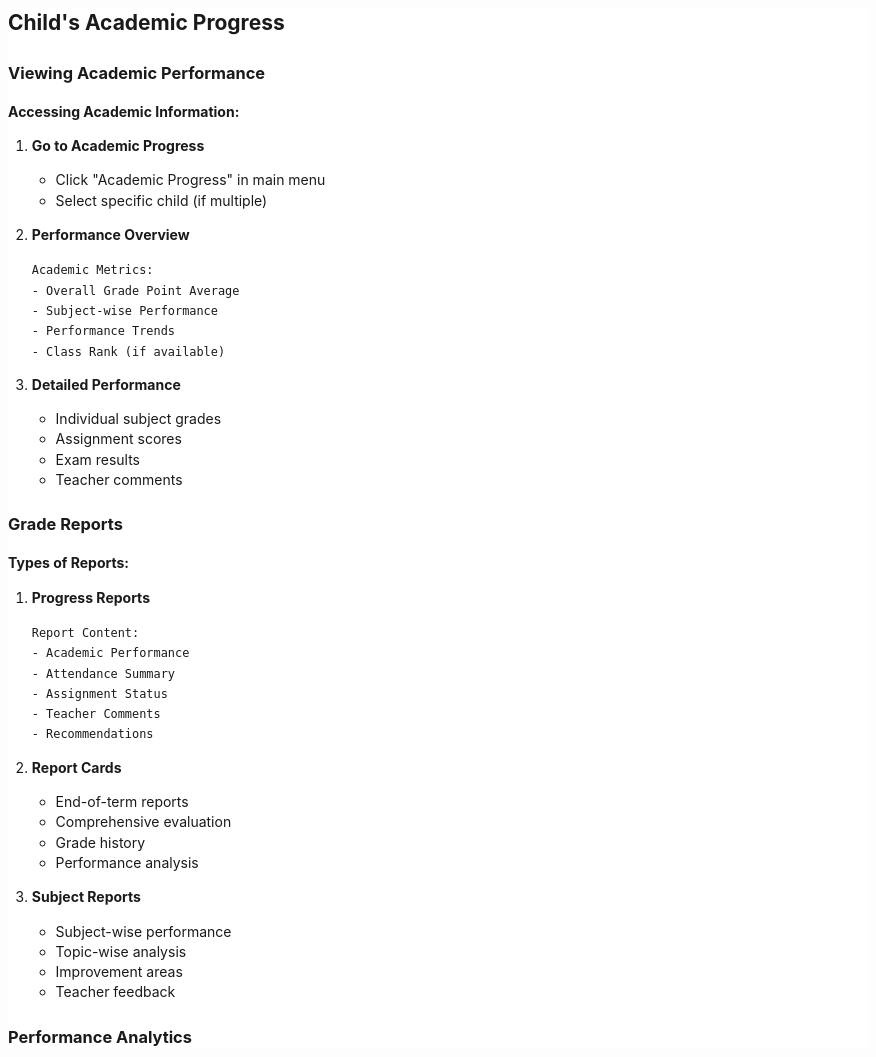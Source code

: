 
## Child's Academic Progress

### Viewing Academic Performance

**Accessing Academic Information:**

1. **Go to Academic Progress**
   - Click "Academic Progress" in main menu
   - Select specific child (if multiple)

2. **Performance Overview**
   ```
   Academic Metrics:
   - Overall Grade Point Average
   - Subject-wise Performance
   - Performance Trends
   - Class Rank (if available)
   ```

3. **Detailed Performance**
   - Individual subject grades
   - Assignment scores
   - Exam results
   - Teacher comments

### Grade Reports

**Types of Reports:**

1. **Progress Reports**
   ```
   Report Content:
   - Academic Performance
   - Attendance Summary
   - Assignment Status
   - Teacher Comments
   - Recommendations
   ```

2. **Report Cards**
   - End-of-term reports
   - Comprehensive evaluation
   - Grade history
   - Performance analysis

3. **Subject Reports**
   - Subject-wise performance
   - Topic-wise analysis
   - Improvement areas
   - Teacher feedback

### Performance Analytics
